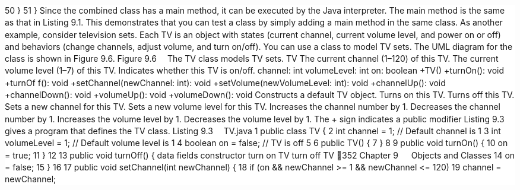 50    }
51  }
Since the combined class has a main method, it can be executed by the Java interpreter. The 
main method is the same as that in Listing 9.1. This demonstrates that you can test a class by 
simply adding a main method in the same class.
As another example, consider television sets. Each TV is an object with states (current 
channel, current volume level, and power on or off) and behaviors (change channels, adjust 
volume, and turn on/off). You can use a class to model TV sets. The UML diagram for the 
class is shown in Figure 9.6.
Figure 9.6  The TV class models TV sets.
TV
The current channel (1–120) of this TV. 
The current volume level (1–7) of this TV. 
Indicates whether this TV is on/off.
channel: int
volumeLevel: int
on: boolean
+TV()
+turnOn(): void
+turnOf f(): void
+setChannel(newChannel: int): void
+setVolume(newVolumeLevel: int): void
+channelUp(): void
+channelDown(): void
+volumeUp(): void
+volumeDown(): void
Constructs a default TV object.
Turns on this TV.
Turns off this TV. 
Sets a new channel for this TV.
Sets a new volume level for this TV.
Increases the channel number by 1.
Decreases the channel number by 1.
Increases the volume level by 1.
Decreases the volume level by 1.
The + sign indicates a
public modifier
Listing 9.3 gives a program that defines the TV class.
Listing 9.3 
TV.java
 1  public class TV { 
 2    int channel = 1; // Default channel is 1 
 3    int volumeLevel = 1; // Default volume level is 1 
 4    boolean on = false; // TV is off 
 5
 6    public TV() { 
 7    }
 8
 9    public void turnOn() { 
10      on = true;
11    }
12
13    public void turnOff() { 
data fields
constructor
turn on TV
turn off TV
352  Chapter 9    Objects and Classes
14      on = false;
15    }
16
17    public void setChannel(int newChannel) { 
18      if (on && newChannel >= 1 && newChannel <= 120)
19        channel = newChannel;